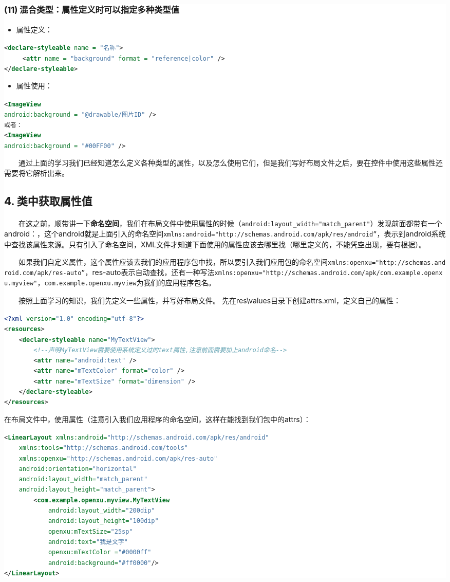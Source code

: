 ### **(11) 混合类型：属性定义时可以指定多种类型值**

- 属性定义：

```xml
<declare-styleable name = "名称">
     <attr name = "background" format = "reference|color" />
</declare-styleable>

```

- 属性使用：

```xml
<ImageView
android:background = "@drawable/图片ID" />
或者：
<ImageView
android:background = "#00FF00" />

```

  通过上面的学习我们已经知道怎么定义各种类型的属性，以及怎么使用它们，但是我们写好布局文件之后，要在控件中使用这些属性还需要将它解析出来。

## 4. 类中获取属性值

  在这之前，顺带讲一下**命名空间**，我们在布局文件中使用属性的时候（`android:layout_width="match_parent"`）发现前面都带有一个android：，这个android就是上面引入的命名空间`xmlns:android="http://schemas.android.com/apk/res/android”`，表示到android系统中查找该属性来源。只有引入了命名空间，XML文件才知道下面使用的属性应该去哪里找（哪里定义的，不能凭空出现，要有根据）。

  如果我们自定义属性，这个属性应该去我们的应用程序包中找，所以要引入我们应用包的命名空间`xmlns:openxu="http://schemas.android.com/apk/res-auto”`，res-auto表示自动查找，还有一种写法`xmlns:openxu="http://schemas.android.com/apk/com.example.openxu.myview"`，`com.example.openxu.myview`为我们的应用程序包名。

  按照上面学习的知识，我们先定义一些属性，并写好布局文件。 
先在res\values目录下创建attrs.xml，定义自己的属性：

```xml
<?xml version="1.0" encoding="utf-8"?>
<resources>
    <declare-styleable name="MyTextView">
        <!--声明MyTextView需要使用系统定义过的text属性,注意前面需要加上android命名-->
        <attr name="android:text" />
        <attr name="mTextColor" format="color" />
        <attr name="mTextSize" format="dimension" />
    </declare-styleable>
</resources>
```

在布局文件中，使用属性（注意引入我们应用程序的命名空间，这样在能找到我们包中的attrs）：

```xml
<LinearLayout xmlns:android="http://schemas.android.com/apk/res/android"
    xmlns:tools="http://schemas.android.com/tools"
    xmlns:openxu="http://schemas.android.com/apk/res-auto"
    android:orientation="horizontal"
    android:layout_width="match_parent"
    android:layout_height="match_parent">
        <com.example.openxu.myview.MyTextView
            android:layout_width="200dip"
            android:layout_height="100dip"
            openxu:mTextSize="25sp"
            android:text="我是文字"
            openxu:mTextColor ="#0000ff"
            android:background="#ff0000"/>
</LinearLayout>

```
